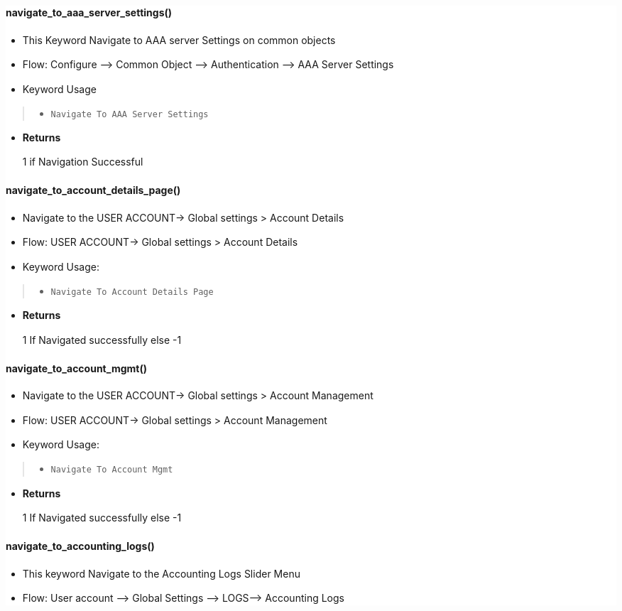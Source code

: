 

#### navigate_to_aaa_server_settings()

* This Keyword Navigate to AAA server Settings on common objects


* Flow: Configure –> Common Object –> Authentication –> AAA Server Settings


* Keyword Usage

> 
> * `Navigate To AAA Server Settings`


* **Returns**

    1 if Navigation Successful



#### navigate_to_account_details_page()

* Navigate to the USER ACCOUNT-> Global settings > Account Details


* Flow: USER ACCOUNT-> Global settings > Account Details


* Keyword Usage:

> 
> * `Navigate To Account Details Page`


* **Returns**

    1 If Navigated successfully else -1



#### navigate_to_account_mgmt()

* Navigate to the USER ACCOUNT-> Global settings > Account Management


* Flow: USER ACCOUNT-> Global settings > Account Management


* Keyword Usage:

> 
> * `Navigate To Account Mgmt`


* **Returns**

    1 If Navigated successfully else -1



#### navigate_to_accounting_logs()

* This keyword Navigate to the Accounting Logs Slider Menu


* Flow: User account –> Global Settings –> LOGS–> Accounting Logs
